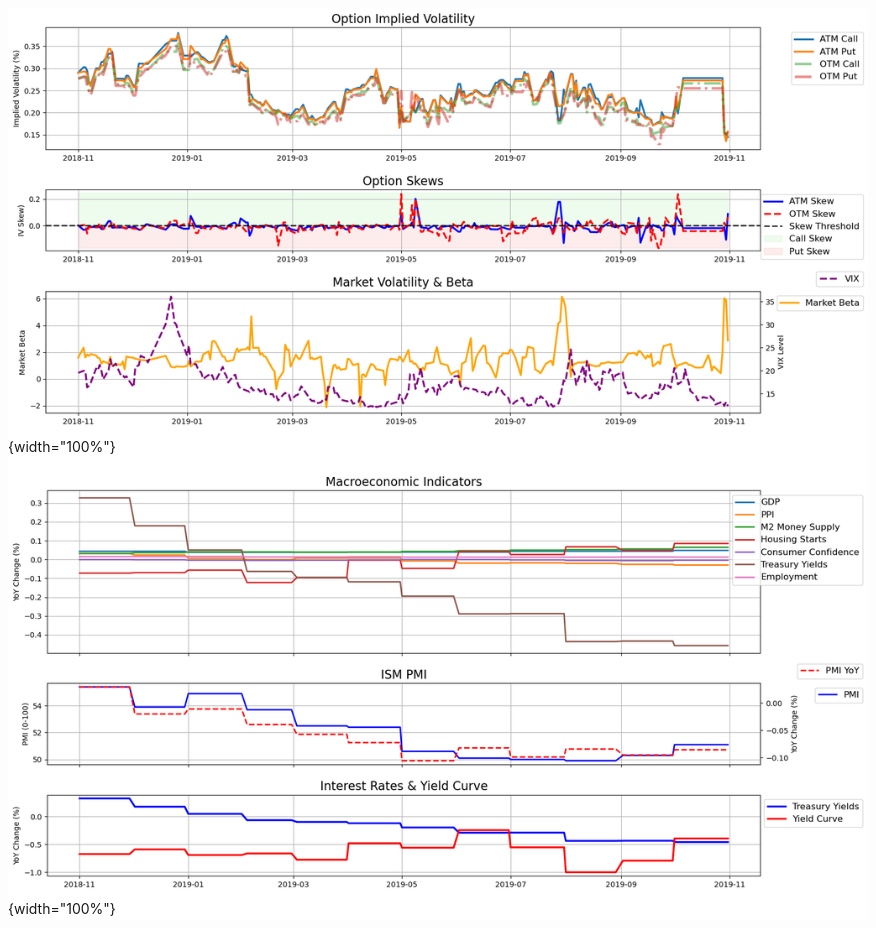 ![Options](judge_reviews/GOOGL_M_gpt-4o-mini/2019-11-01/judge_Option_Implied_Volatility.png){width="100%"}

![Macroeconomic](judge_reviews/GOOGL_M_gpt-4o-mini/2019-11-01/judge_Macroeconomic_Indicators.png){width="100%"}
